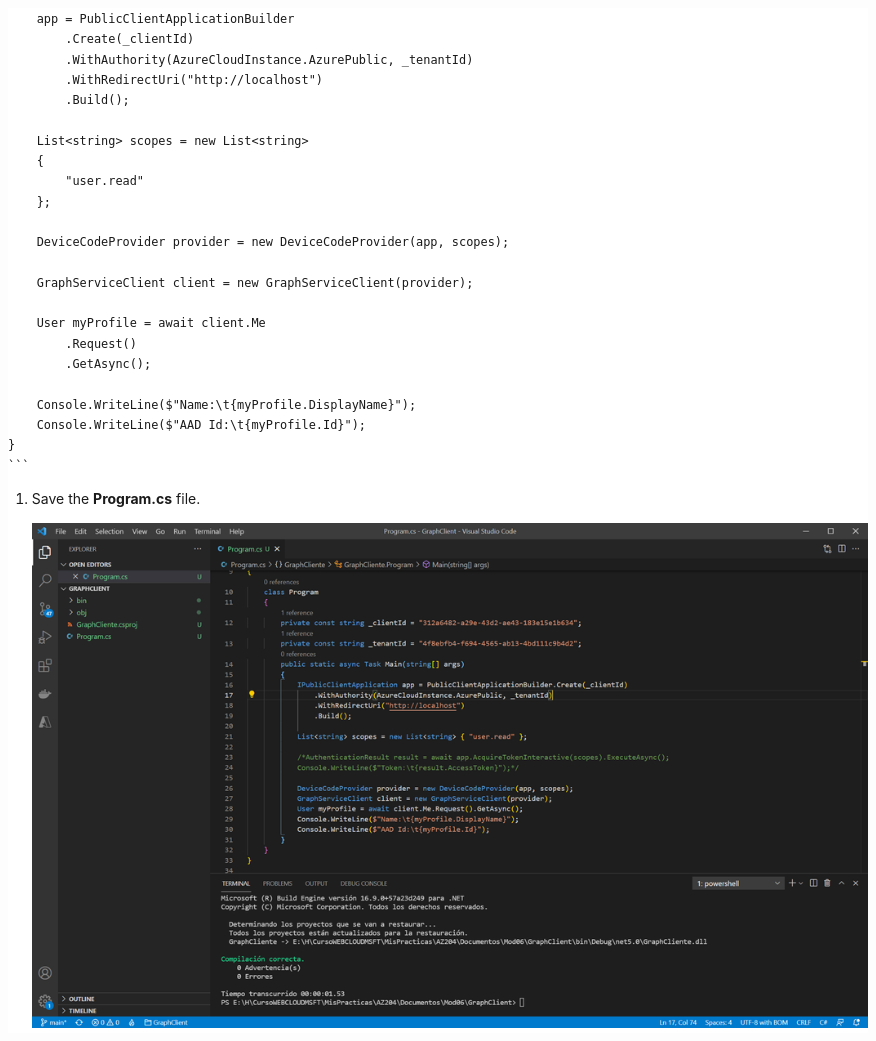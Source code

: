         app = PublicClientApplicationBuilder
            .Create(_clientId)
            .WithAuthority(AzureCloudInstance.AzurePublic, _tenantId)
            .WithRedirectUri("http://localhost")
            .Build();

        List<string> scopes = new List<string> 
        { 
            "user.read" 
        };

        DeviceCodeProvider provider = new DeviceCodeProvider(app, scopes);

        GraphServiceClient client = new GraphServiceClient(provider);

        User myProfile = await client.Me
            .Request()
            .GetAsync();

        Console.WriteLine($"Name:\t{myProfile.DisplayName}");
        Console.WriteLine($"AAD Id:\t{myProfile.Id}");
    }
    ```

1. Save the **Program.cs** file.

   ![Lab-AuthenticatingGraphUsingMSALandNET_13](images/Lab-AuthenticatingGraphUsingMSALandNET_13.png)
